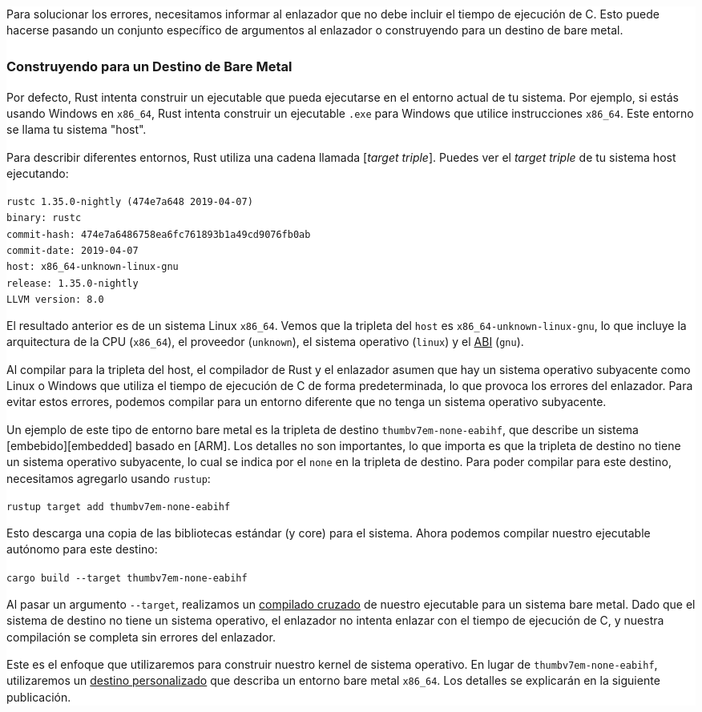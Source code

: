 Para solucionar los errores, necesitamos informar al enlazador que no debe incluir el tiempo de ejecución de C. Esto puede hacerse pasando un conjunto específico de argumentos al enlazador o construyendo para un destino de bare metal.

### Construyendo para un Destino de Bare Metal

Por defecto, Rust intenta construir un ejecutable que pueda ejecutarse en el entorno actual de tu sistema. Por ejemplo, si estás usando Windows en `x86_64`, Rust intenta construir un ejecutable `.exe` para Windows que utilice instrucciones `x86_64`. Este entorno se llama tu sistema "host".

Para describir diferentes entornos, Rust utiliza una cadena llamada [_target triple_]. Puedes ver el _target triple_ de tu sistema host ejecutando:

```
rustc 1.35.0-nightly (474e7a648 2019-04-07)
binary: rustc
commit-hash: 474e7a6486758ea6fc761893b1a49cd9076fb0ab
commit-date: 2019-04-07
host: x86_64-unknown-linux-gnu
release: 1.35.0-nightly
LLVM version: 8.0
```

El resultado anterior es de un sistema Linux `x86_64`. Vemos que la tripleta del `host` es `x86_64-unknown-linux-gnu`, lo que incluye la arquitectura de la CPU (`x86_64`), el proveedor (`unknown`), el sistema operativo (`linux`) y el [ABI] (`gnu`).

[ABI]: https://en.wikipedia.org/wiki/Application_binary_interface

Al compilar para la tripleta del host, el compilador de Rust y el enlazador asumen que hay un sistema operativo subyacente como Linux o Windows que utiliza el tiempo de ejecución de C de forma predeterminada, lo que provoca los errores del enlazador. Para evitar estos errores, podemos compilar para un entorno diferente que no tenga un sistema operativo subyacente.

Un ejemplo de este tipo de entorno bare metal es la tripleta de destino `thumbv7em-none-eabihf`, que describe un sistema [embebido][embedded] basado en [ARM]. Los detalles no son importantes, lo que importa es que la tripleta de destino no tiene un sistema operativo subyacente, lo cual se indica por el `none` en la tripleta de destino. Para poder compilar para este destino, necesitamos agregarlo usando `rustup`:

```
rustup target add thumbv7em-none-eabihf
```

Esto descarga una copia de las bibliotecas estándar (y core) para el sistema. Ahora podemos compilar nuestro ejecutable autónomo para este destino:

```
cargo build --target thumbv7em-none-eabihf
```

Al pasar un argumento `--target`, realizamos un [compilado cruzado][cross compile] de nuestro ejecutable para un sistema bare metal. Dado que el sistema de destino no tiene un sistema operativo, el enlazador no intenta enlazar con el tiempo de ejecución de C, y nuestra compilación se completa sin errores del enlazador.

[cross compile]: https://en.wikipedia.org/wiki/Cross_compiler

Este es el enfoque que utilizaremos para construir nuestro kernel de sistema operativo. En lugar de `thumbv7em-none-eabihf`, utilizaremos un [destino personalizado][custom target] que describa un entorno bare metal `x86_64`. Los detalles se explicarán en la siguiente publicación.


[bare metal]: https://en.wikipedia.org/wiki/Bare_machine
[GitHub]: https://github.com/phil-opp/blog_os
[al final]: #comments
[post branch]: https://github.com/phil-opp/blog_os/tree/post-01
[option]: https://doc.rust-lang.org/core/option/
[result]: https://doc.rust-lang.org/core/result/
[biblioteca estándar de Rust]: https://doc.rust-lang.org/std/
[iteradores]: https://doc.rust-lang.org/book/ch13-02-iterators.html
[closures]: https://doc.rust-lang.org/book/ch13-01-closures.html
[pattern matching]: https://doc.rust-lang.org/book/ch06-00-enums.html
[formateo de cadenas]: https://doc.rust-lang.org/core/macro.write.html
[sistema de ownership]: https://doc.rust-lang.org/book/ch04-00-understanding-ownership.html
[comportamiento indefinido]: https://www.nayuki.io/page/undefined-behavior-in-c-and-cplusplus-programs
[seguridad de la memoria]: https://tonyarcieri.com/it-s-time-for-a-memory-safety-intervention
[biblioteca estándar]: https://doc.rust-lang.org/std/
[`no_std`]: https://doc.rust-lang.org/1.30.0/book/first-edition/using-rust-without-the-standard-library.html
[2018 edition]: https://doc.rust-lang.org/nightly/edition-guide/rust-2018/index.html
[semantic version]: https://semver.org/
[macro `println`]: https://doc.rust-lang.org/std/macro.println.html
[salida estándar]: https://en.wikipedia.org/wiki/Standard_streams#Standard_output_.28stdout.29
[panic]: https://doc.rust-lang.org/stable/book/ch09-01-unrecoverable-errors-with-panic.html
[PanicInfo]: https://doc.rust-lang.org/nightly/core/panic/struct.PanicInfo.html
[diverging function]: https://doc.rust-lang.org/1.30.0/book/first-edition/functions.html#diverging-functions
[“never” type]: https://doc.rust-lang.org/nightly/std/primitive.never.html
[`Copy`]: https://doc.rust-lang.org/nightly/core/marker/trait.Copy.html
[copy code]: https://github.com/rust-lang/rust/blob/485397e49a02a3b7ff77c17e4a3f16c653925cb3/src/libcore/marker.rs#L296-L299
[`eh_personality` language item]: https://github.com/rust-lang/rust/blob/edb368491551a77d77a48446d4ee88b35490c565/src/libpanic_unwind/gcc.rs#L11-L45
[stack unwinding]: https://www.bogotobogo.com/cplusplus/stackunwinding.php
[libunwind]: https://www.nongnu.org/libunwind/
[structured exception handling]: https://docs.microsoft.com/en-us/windows/win32/debug/structured-exception-handling
[panic]: https://doc.rust-lang.org/book/ch09-01-unrecoverable-errors-with-panic.html
[abort on panic]: https://github.com/rust-lang/rust/pull/32900
[runtime system]: https://en.wikipedia.org/wiki/Runtime_system
[rt::lang_start]: https://github.com/rust-lang/rust/blob/bb4d1491466d8239a7a5fd68bd605e3276e97afb/src/libstd/rt.rs#L32-L73
[name mangling]: https://en.wikipedia.org/wiki/Name_mangling
[C calling convention]: https://en.wikipedia.org/wiki/Calling_convention
[`exit` system call]: https://en.wikipedia.org/wiki/Exit_(system_call)
[custom target]: https://doc.rust-lang.org/rustc/targets/custom.html
[next post]: @/edition-2/posts/02-minimal-rust-kernel/index.md